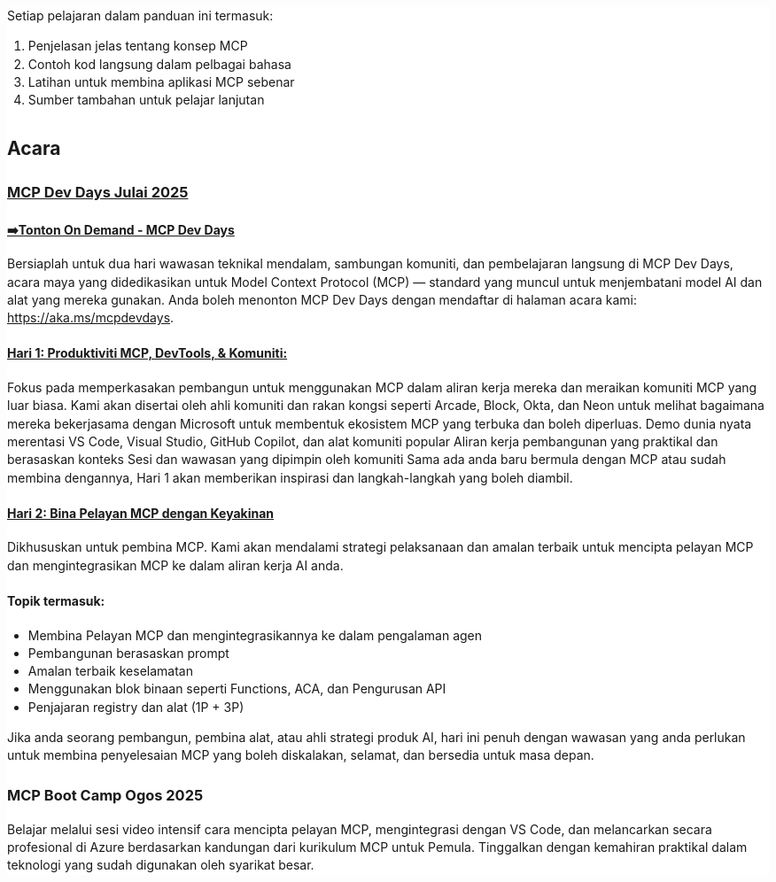 Setiap pelajaran dalam panduan ini termasuk:

1. Penjelasan jelas tentang konsep MCP  
2. Contoh kod langsung dalam pelbagai bahasa  
3. Latihan untuk membina aplikasi MCP sebenar  
4. Sumber tambahan untuk pelajar lanjutan

## Acara 

### [MCP Dev Days Julai 2025](https://developer.microsoft.com/en-us/reactor/series/S-1563/)
#### [➡️Tonton On Demand - MCP Dev Days](https://developer.microsoft.com/en-us/reactor/series/S-1563/)
Bersiaplah untuk dua hari wawasan teknikal mendalam, sambungan komuniti, dan pembelajaran langsung di MCP Dev Days, acara maya yang didedikasikan untuk Model Context Protocol (MCP) — standard yang muncul untuk menjembatani model AI dan alat yang mereka gunakan.
Anda boleh menonton MCP Dev Days dengan mendaftar di halaman acara kami: https://aka.ms/mcpdevdays. 

#### [Hari 1: Produktiviti MCP, DevTools, & Komuniti:](https://developer.microsoft.com/en-us/reactor/series/S-1563/)

Fokus pada memperkasakan pembangun untuk menggunakan MCP dalam aliran kerja mereka dan meraikan komuniti MCP yang luar biasa. Kami akan disertai oleh ahli komuniti dan rakan kongsi seperti Arcade, Block, Okta, dan Neon untuk melihat bagaimana mereka bekerjasama dengan Microsoft untuk membentuk ekosistem MCP yang terbuka dan boleh diperluas. 
Demo dunia nyata merentasi VS Code, Visual Studio, GitHub Copilot, dan alat komuniti popular
Aliran kerja pembangunan yang praktikal dan berasaskan konteks
Sesi dan wawasan yang dipimpin oleh komuniti
Sama ada anda baru bermula dengan MCP atau sudah membina dengannya, Hari 1 akan memberikan inspirasi dan langkah-langkah yang boleh diambil.

#### [Hari 2: Bina Pelayan MCP dengan Keyakinan](https://developer.microsoft.com/en-us/reactor/series/S-1563/)

Dikhususkan untuk pembina MCP. Kami akan mendalami strategi pelaksanaan dan amalan terbaik untuk mencipta pelayan MCP dan mengintegrasikan MCP ke dalam aliran kerja AI anda.

#### Topik termasuk:

- Membina Pelayan MCP dan mengintegrasikannya ke dalam pengalaman agen
- Pembangunan berasaskan prompt
- Amalan terbaik keselamatan
- Menggunakan blok binaan seperti Functions, ACA, dan Pengurusan API
- Penjajaran registry dan alat (1P + 3P)

Jika anda seorang pembangun, pembina alat, atau ahli strategi produk AI, hari ini penuh dengan wawasan yang anda perlukan untuk membina penyelesaian MCP yang boleh diskalakan, selamat, dan bersedia untuk masa depan.

### MCP Boot Camp Ogos 2025
Belajar melalui sesi video intensif cara mencipta pelayan MCP, mengintegrasi dengan VS Code, dan melancarkan secara profesional di Azure berdasarkan kandungan dari kurikulum MCP untuk Pemula. Tinggalkan dengan kemahiran praktikal dalam teknologi yang sudah digunakan oleh syarikat besar.
